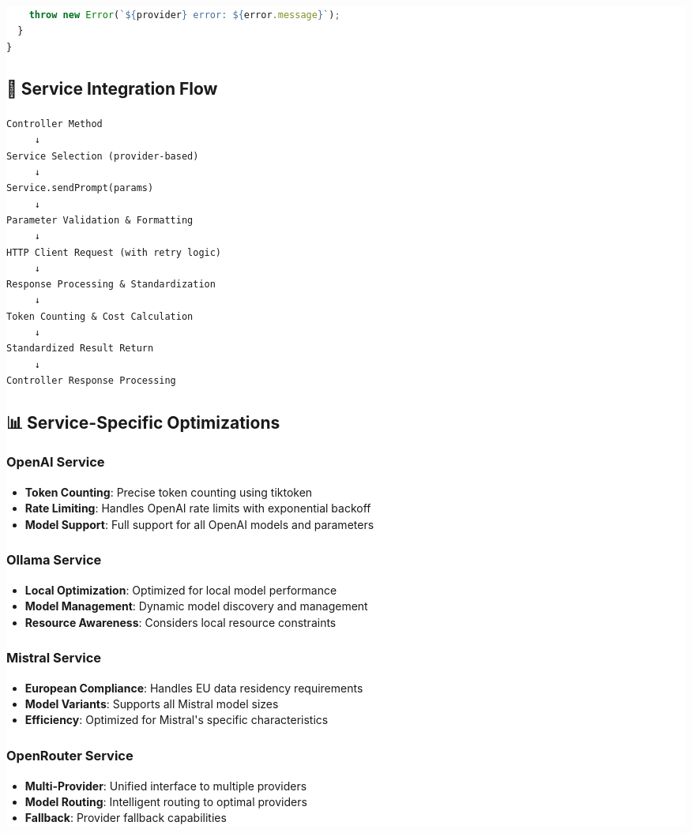 ```javascript
    throw new Error(`${provider} error: ${error.message}`);
  }
}
```

## 🔄 Service Integration Flow

```
Controller Method
     ↓
Service Selection (provider-based)
     ↓
Service.sendPrompt(params)
     ↓
Parameter Validation & Formatting
     ↓
HTTP Client Request (with retry logic)
     ↓
Response Processing & Standardization
     ↓
Token Counting & Cost Calculation
     ↓
Standardized Result Return
     ↓
Controller Response Processing
```

## 📊 Service-Specific Optimizations

### OpenAI Service

- **Token Counting**: Precise token counting using tiktoken
- **Rate Limiting**: Handles OpenAI rate limits with exponential backoff
- **Model Support**: Full support for all OpenAI models and parameters

### Ollama Service

- **Local Optimization**: Optimized for local model performance
- **Model Management**: Dynamic model discovery and management
- **Resource Awareness**: Considers local resource constraints

### Mistral Service

- **European Compliance**: Handles EU data residency requirements
- **Model Variants**: Supports all Mistral model sizes
- **Efficiency**: Optimized for Mistral's specific characteristics

### OpenRouter Service

- **Multi-Provider**: Unified interface to multiple providers
- **Model Routing**: Intelligent routing to optimal providers
- **Fallback**: Provider fallback capabilities

